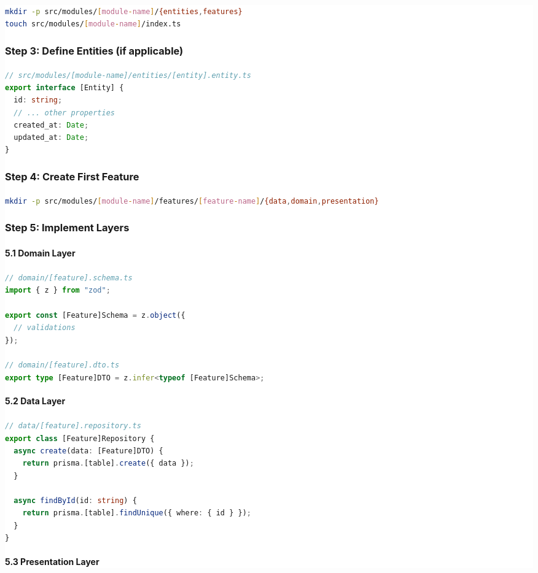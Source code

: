 ```bash
mkdir -p src/modules/[module-name]/{entities,features}
touch src/modules/[module-name]/index.ts
```

### Step 3: Define Entities (if applicable)

```typescript
// src/modules/[module-name]/entities/[entity].entity.ts
export interface [Entity] {
  id: string;
  // ... other properties
  created_at: Date;
  updated_at: Date;
}
```

### Step 4: Create First Feature

```bash
mkdir -p src/modules/[module-name]/features/[feature-name]/{data,domain,presentation}
```

### Step 5: Implement Layers

#### 5.1 Domain Layer

```typescript
// domain/[feature].schema.ts
import { z } from "zod";

export const [Feature]Schema = z.object({
  // validations
});

// domain/[feature].dto.ts
export type [Feature]DTO = z.infer<typeof [Feature]Schema>;
```

#### 5.2 Data Layer

```typescript
// data/[feature].repository.ts
export class [Feature]Repository {
  async create(data: [Feature]DTO) {
    return prisma.[table].create({ data });
  }

  async findById(id: string) {
    return prisma.[table].findUnique({ where: { id } });
  }
}
```

#### 5.3 Presentation Layer
